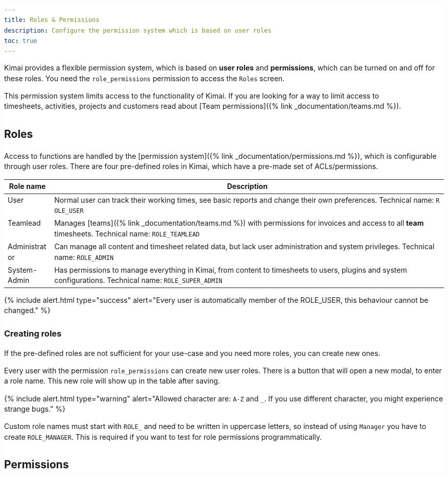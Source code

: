 ```yaml
---
title: Roles & Permissions
description: Configure the permission system which is based on user roles 
toc: true
---
```


Kimai provides a flexible permission system, which is based on **user roles** and **permissions**, 
which can be turned on and off for these roles. You need the `role_permissions` permission to access the `Roles` screen.

This permission system limits access to the functionality of Kimai. If you are looking for a way to limit access to  
timesheets, activities, projects and customers read about [Team permissions]({% link _documentation/teams.md %}). 

## Roles

Access to functions are handled by the [permission system]({% link _documentation/permissions.md %}), which is configurable through user roles.
There are four pre-defined roles in Kimai, which have a pre-made set of ACLs/permissions.

| Role name      | Description                                                                                                                                               |
|----------------|-----------------------------------------------------------------------------------------------------------------------------------------------------------|
| User           | Normal user can track their working times, see basic reports and change their own preferences. Technical name: `ROLE_USER`                                |
| Teamlead       | Manages [teams]({% link _documentation/teams.md %}) with permissions for invoices and access to all **team** timesheets. Technical name: `ROLE_TEAMLEAD`  |
| Administrator  | Can manage all content and timesheet related data, but lack user administration and system privileges. Technical name: `ROLE_ADMIN`                       |
| System-Admin   | Has permissions to manage everything in Kimai, from content to timesheets to users, plugins and system configurations. Technical name: `ROLE_SUPER_ADMIN` |

{% include alert.html type="success" alert="Every user is automatically member of the ROLE_USER, this behaviour cannot be changed." %}

### Creating roles

If the pre-defined roles are not sufficient for your use-case and you need more roles, you can create new ones.

Every user with the permission `role_permissions` can create new user roles. 
There is a button that will open a new modal, to enter a role name. This new role will show up in the table after saving.

{% include alert.html type="warning" alert="Allowed character are: `A-Z` and `_`. If you use different character, you might experience strange bugs." %}

Custom role names must start with `ROLE_` and need to be written in uppercase letters, so instead of using `Manager` you have to create `ROLE_MANAGER`. 
This is required if you want to test for role permissions programmatically.

## Permissions 
